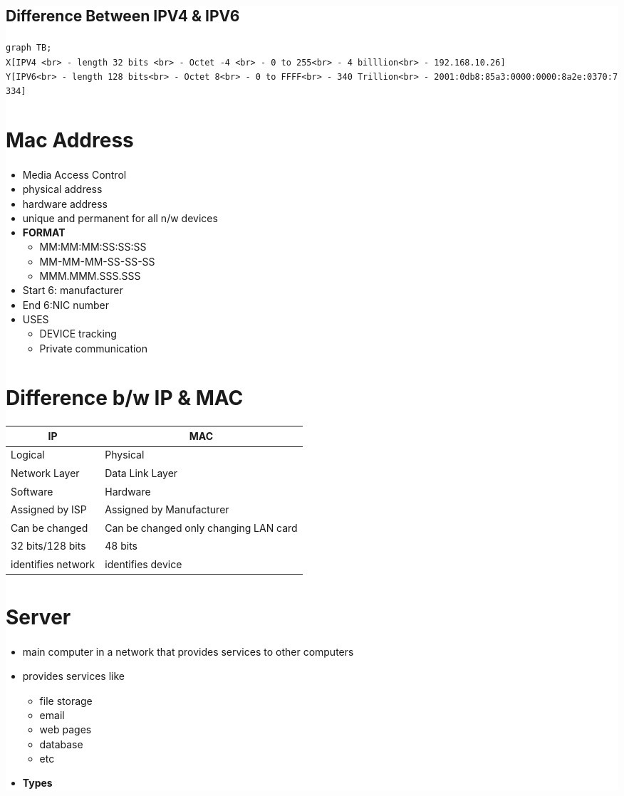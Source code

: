 ## Difference Between IPV4 & IPV6

```mermaid
graph TB;
X[IPV4 <br> - length 32 bits <br> - Octet -4 <br> - 0 to 255<br> - 4 billlion<br> - 192.168.10.26]
Y[IPV6<br> - length 128 bits<br> - Octet 8<br> - 0 to FFFF<br> - 340 Trillion<br> - 2001:0db8:85a3:0000:0000:8a2e:0370:7334]
```

# Mac Address

- Media Access Control
- physical address
- hardware address
- unique and permanent for all n/w devices
- **FORMAT**
  - MM:MM:MM:SS:SS:SS
  - MM-MM-MM-SS-SS-SS
  - MMM.MMM.SSS.SSS
- Start 6: manufacturer
- End 6:NIC number
- USES
  - DEVICE tracking
  - Private communication

# Difference b/w IP & MAC
| IP | MAC |
| --- | --- |
| Logical | Physical |
| Network Layer | Data Link Layer |
| Software | Hardware |
| Assigned by ISP | Assigned by Manufacturer |
| Can be changed | Can be changed only changing LAN card|
| 32 bits/128 bits | 48 bits |
| identifies network | identifies device |
# Server

- main computer in a network that provides services to other computers
- provides services like

  - file storage
  - email
  - web pages
  - database
  - etc
- **Types**
